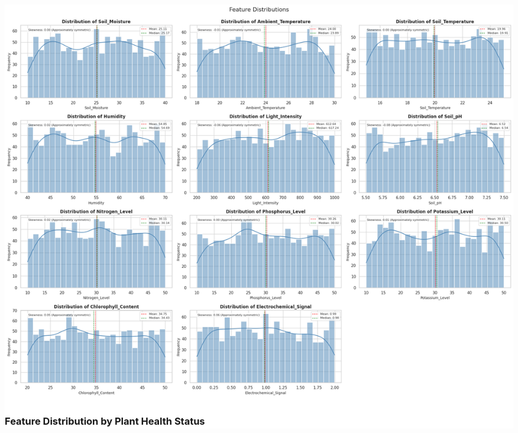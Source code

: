   <img src="./public/images/feature_distribution.png" alt="Feature Distribution" width="auto">
</div>

### Feature Distribution by Plant Health Status
<div align="center">